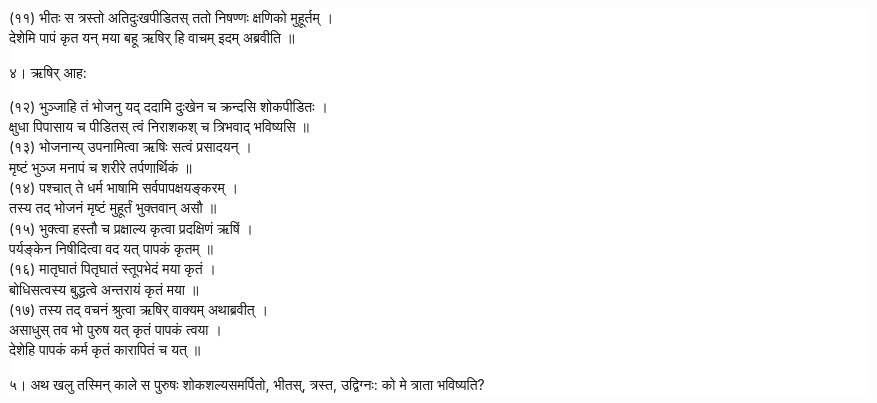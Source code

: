 (११) भीतः स त्रस्तो अतिदुःखपीडितस् ततो निषण्णः क्षणिको मुहूर्तम् ।  
देशेमि पापं कृत यन् मया बहू ऋषिर् हि वाचम् इदम् अब्रवीति ॥  
  
४। ऋषिर् आह:  
  
(१२) भुञ्जाहि तं भोजनु यद् ददामि दुःखेन च क्रन्दसि शोकपीडितः ।  
क्षुधा पिपासाय च पीडितस् त्वं निराशकश् च त्रिभवाद् भविष्यसि ॥  
(१३) भोजनान्य् उपनामित्वा ऋषिः सत्वं प्रसादयन् ।  
मृष्टं भुञ्ज मनापं च शरीरे तर्पणार्थिकं ॥  
(१४) पश्चात् ते धर्म भाषामि सर्वपापक्षयङ्करम् ।  
तस्य तद् भोजनं मृष्टं मुहूर्तं भुक्तवान् असौ ॥  
(१५) भुक्त्वा हस्तौ च प्रक्षाल्य कृत्वा प्रदक्षिणं ऋषिं ।  
पर्यङ्केन निषीदित्वा वद यत् पापकं कृतम् ॥  
(१६) मातृघातं पितृघातं स्तूपभेदं मया कृतं ।  
बोधिसत्वस्य बुद्धत्वे अन्तरायं कृतं मया ॥  
(१७) तस्य तद् वचनं श्रुत्वा ऋषिर् वाक्यम् अथाब्रवीत् ।  
असाधुस् तव भो पुरुष यत् कृतं पापकं त्वया ।  
देशेहि पापकं कर्म कृतं कारापितं च यत् ॥  
  
५। अथ खलु तस्मिन् काले स पुरुषः शोकशल्यसमर्पितो, भीतस्, त्रस्त, उद्विग्नः: को मे त्राता भविष्यति?  
  
